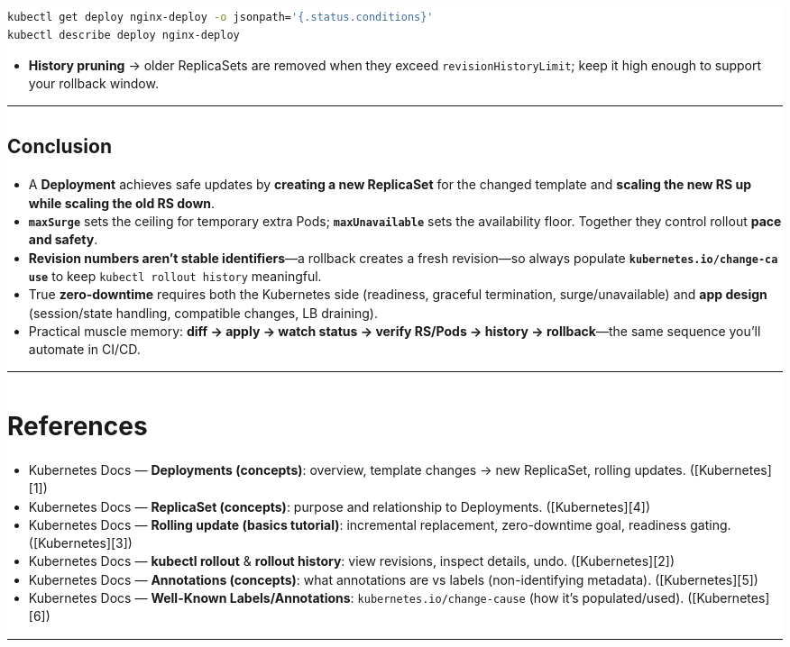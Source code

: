   ```bash
  kubectl get deploy nginx-deploy -o jsonpath='{.status.conditions}'
  kubectl describe deploy nginx-deploy
  ```
* **History pruning** → older ReplicaSets are removed when they exceed `revisionHistoryLimit`; keep it high enough to support your rollback window.

---

## Conclusion

* A **Deployment** achieves safe updates by **creating a new ReplicaSet** for the changed template and **scaling the new RS up while scaling the old RS down**.
* **`maxSurge`** sets the ceiling for temporary extra Pods; **`maxUnavailable`** sets the availability floor. Together they control rollout **pace and safety**.
* **Revision numbers aren’t stable identifiers**—a rollback creates a fresh revision—so always populate **`kubernetes.io/change-cause`** to keep `kubectl rollout history` meaningful.
* True **zero-downtime** requires both the Kubernetes side (readiness, graceful termination, surge/unavailable) and **app design** (session/state handling, compatible changes, LB draining).
* Practical muscle memory: **diff → apply → watch status → verify RS/Pods → history → rollback**—the same sequence you’ll automate in CI/CD.

---

# References

* Kubernetes Docs — **Deployments (concepts)**: overview, template changes → new ReplicaSet, rolling updates. ([Kubernetes][1])
* Kubernetes Docs — **ReplicaSet (concepts)**: purpose and relationship to Deployments. ([Kubernetes][4])
* Kubernetes Docs — **Rolling update (basics tutorial)**: incremental replacement, zero-downtime goal, readiness gating. ([Kubernetes][3])
* Kubernetes Docs — **kubectl rollout** & **rollout history**: view revisions, inspect details, undo. ([Kubernetes][2])
* Kubernetes Docs — **Annotations (concepts)**: what annotations are vs labels (non-identifying metadata). ([Kubernetes][5])
* Kubernetes Docs — **Well-Known Labels/Annotations**: `kubernetes.io/change-cause` (how it’s populated/used). ([Kubernetes][6])

---
